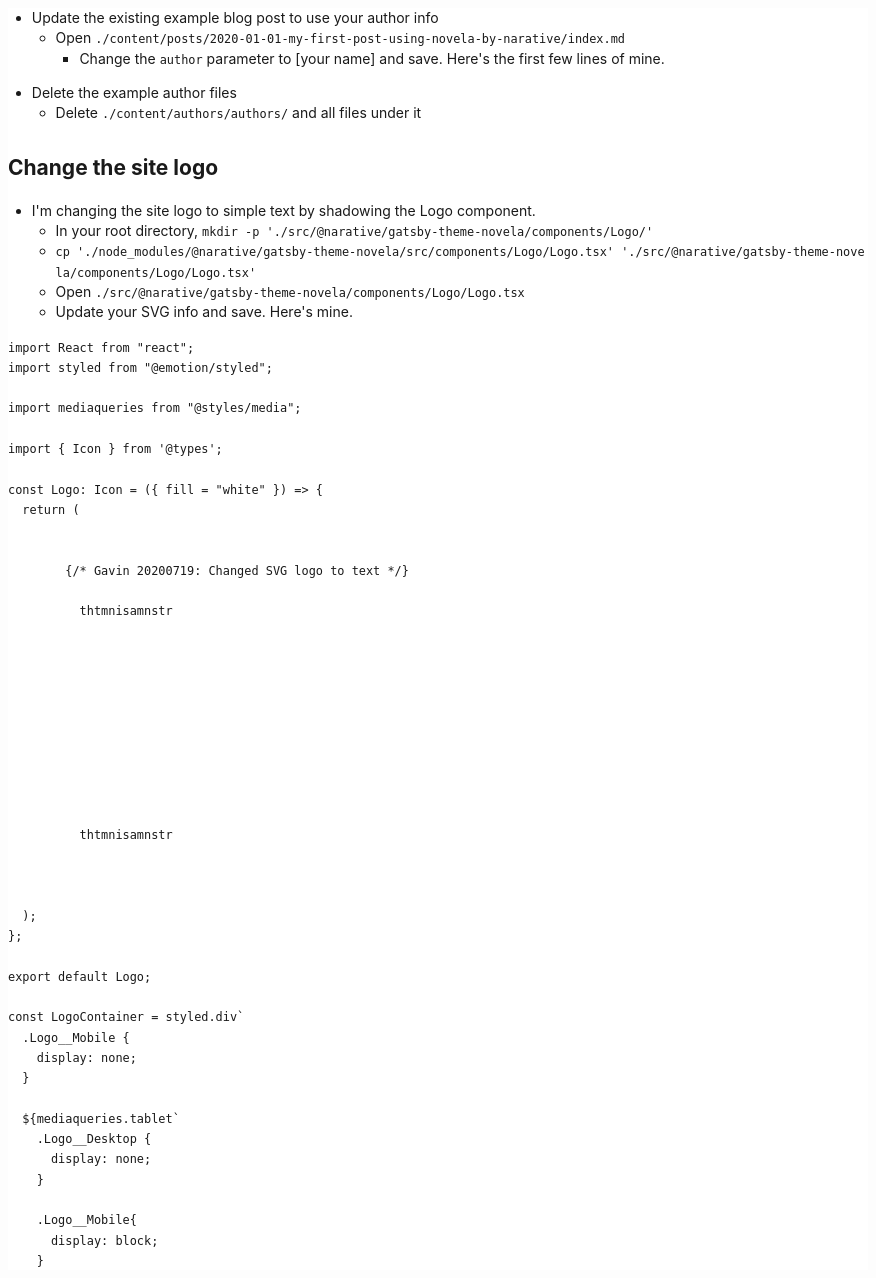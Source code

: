 * Update the existing example blog post to use your author info
  * Open `./content/posts/2020-01-01-my-first-post-using-novela-by-narative/index.md`
    * Change the `author` parameter to [your name] and save. Here's the first few lines of mine.
```
```

* Delete the example author files
  * Delete `./content/authors/authors/` and all files under it

## Change the site logo
* I'm changing the site logo to simple text by shadowing the Logo component.
  * In your root directory, `mkdir -p './src/@narative/gatsby-theme-novela/components/Logo/'`
  * `cp './node_modules/@narative/gatsby-theme-novela/src/components/Logo/Logo.tsx' './src/@narative/gatsby-theme-novela/components/Logo/Logo.tsx'`
  * Open `./src/@narative/gatsby-theme-novela/components/Logo/Logo.tsx`
  * Update your SVG info and save. Here's mine.

```
import React from "react";
import styled from "@emotion/styled";

import mediaqueries from "@styles/media";

import { Icon } from '@types';

const Logo: Icon = ({ fill = "white" }) => {
  return (
    
      
        {/* Gavin 20200719: Changed SVG logo to text */}
        
          thtmnisamnstr
        
        
          
            
          
        
      

      
        
          thtmnisamnstr
        
      
    
  );
};

export default Logo;

const LogoContainer = styled.div`
  .Logo__Mobile {
    display: none;
  }

  ${mediaqueries.tablet`
    .Logo__Desktop {
      display: none;
    }
    
    .Logo__Mobile{
      display: block;
    }
```